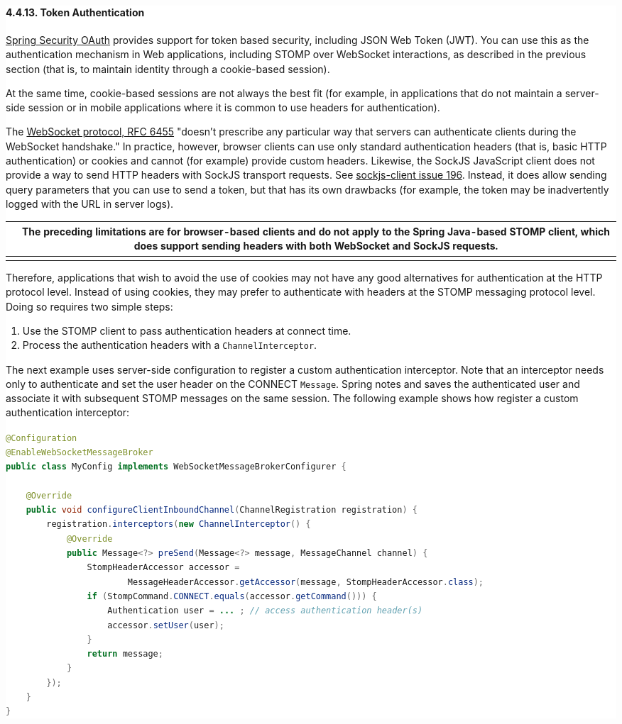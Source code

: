 #### 4.4.13. Token Authentication

[Spring Security OAuth](https://github.com/spring-projects/spring-security-oauth) provides support for token based security, including JSON Web Token (JWT). You can use this as the authentication mechanism in Web applications, including STOMP over WebSocket interactions, as described in the previous section (that is, to maintain identity through a cookie-based session).

At the same time, cookie-based sessions are not always the best fit (for example, in applications that do not maintain a server-side session or in mobile applications where it is common to use headers for authentication).

The [WebSocket protocol, RFC 6455](https://tools.ietf.org/html/rfc6455#section-10.5) "doesn’t prescribe any particular way that servers can authenticate clients during the WebSocket handshake." In practice, however, browser clients can use only standard authentication headers (that is, basic HTTP authentication) or cookies and cannot (for example) provide custom headers. Likewise, the SockJS JavaScript client does not provide a way to send HTTP headers with SockJS transport requests. See [sockjs-client issue 196](https://github.com/sockjs/sockjs-client/issues/196). Instead, it does allow sending query parameters that you can use to send a token, but that has its own drawbacks (for example, the token may be inadvertently logged with the URL in server logs).

|      | The preceding limitations are for browser-based clients and do not apply to the Spring Java-based STOMP client, which does support sending headers with both WebSocket and SockJS requests. |
| ---- | ------------------------------------------------------------ |
|      |                                                              |

Therefore, applications that wish to avoid the use of cookies may not have any good alternatives for authentication at the HTTP protocol level. Instead of using cookies, they may prefer to authenticate with headers at the STOMP messaging protocol level. Doing so requires two simple steps:

1. Use the STOMP client to pass authentication headers at connect time.
2. Process the authentication headers with a `ChannelInterceptor`.

The next example uses server-side configuration to register a custom authentication interceptor. Note that an interceptor needs only to authenticate and set the user header on the CONNECT `Message`. Spring notes and saves the authenticated user and associate it with subsequent STOMP messages on the same session. The following example shows how register a custom authentication interceptor:

```java
@Configuration
@EnableWebSocketMessageBroker
public class MyConfig implements WebSocketMessageBrokerConfigurer {

    @Override
    public void configureClientInboundChannel(ChannelRegistration registration) {
        registration.interceptors(new ChannelInterceptor() {
            @Override
            public Message<?> preSend(Message<?> message, MessageChannel channel) {
                StompHeaderAccessor accessor =
                        MessageHeaderAccessor.getAccessor(message, StompHeaderAccessor.class);
                if (StompCommand.CONNECT.equals(accessor.getCommand())) {
                    Authentication user = ... ; // access authentication header(s)
                    accessor.setUser(user);
                }
                return message;
            }
        });
    }
}
```
